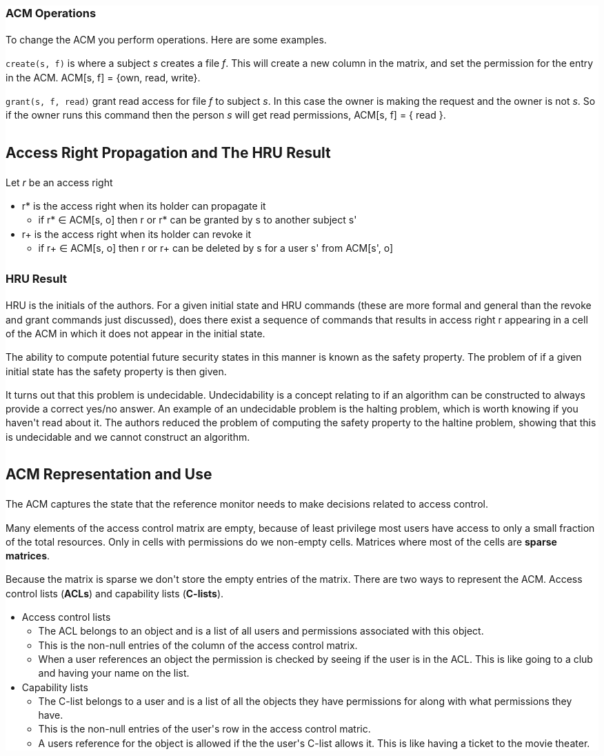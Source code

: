 ### ACM Operations

To change the ACM you perform operations. Here are some examples.

`create(s, f)` is where a subject *s* creates a file *f*. This will create a new column in the matrix, and set the permission for the entry in the ACM. ACM[s, f] = {own, read, write}.

`grant(s, f, read)` grant read access for file *f* to subject *s*. In this case the owner is making the request and the owner is not *s*. So if the owner runs this command then the person *s* will get read permissions, ACM[s, f] = { read }.

## Access Right Propagation and The HRU Result

Let *r* be an access right

* r* is the access right when its holder can propagate it
  * if r* $\in$ ACM[s, o] then r or r* can be granted by s to another subject s'
* r+ is the access right when its holder can revoke it
  * if r+ $\in$ ACM[s, o] then r or r+ can be deleted by s for a user s' from ACM[s', o]

### HRU Result

HRU is the initials of the authors. For a given initial state and HRU commands (these are more formal and general than the revoke and grant commands just discussed), does there exist a sequence of commands that results in access right r appearing in a cell of the ACM in which it does not appear in the initial state. 

The ability to compute potential future security states in this manner is known as the safety property. The problem of if a given initial state has the safety property is then given.

It turns out that this problem is undecidable. Undecidability is a concept relating to if an algorithm can be constructed to always provide a correct yes/no answer. An example of an undecidable problem is the halting problem, which is worth knowing if you haven't read about it. The authors reduced the problem of computing the safety property to the haltine problem, showing that this is undecidable and we cannot construct an algorithm.

## ACM Representation and Use

The ACM captures the state that the reference monitor needs to make decisions related to access control.

Many elements of the access control matrix are empty, because of least privilege most users have access to only a small fraction of the total resources. Only in cells with permissions do we non-empty cells. Matrices where most of the cells are **sparse matrices**.

Because the matrix is sparse we don't store the empty entries of the matrix. There are two ways to represent the ACM. Access control lists (**ACLs**) and capability lists (**C-lists**).

* Access control lists
  * The ACL belongs to an object and is a list of all users and permissions associated with this object.
  * This is the non-null entries of the column of the access control matrix.
  * When a user references an object the permission is checked by seeing if the user is in the ACL. This is like going to a club and having your name on the list.
* Capability lists
  * The C-list belongs to a user and is a list of all the objects they have permissions for along with what permissions they have.
  * This is the non-null entries of the user's row in the access control matric.
  * A users reference for the object is allowed if the the user's C-list allows it. This is like having a ticket to the movie theater.
